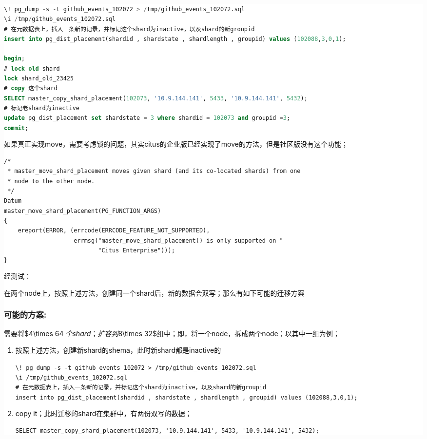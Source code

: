 ```sql
\! pg_dump -s -t github_events_102072 > /tmp/github_events_102072.sql
\i /tmp/github_events_102072.sql
# 在元数据表上，插入一条新的记录，并标记这个shard为inactive，以及shard的新groupid
insert into pg_dist_placement(shardid , shardstate , shardlength , groupid) values (102088,3,0,1);

begin;
# lock old shard
lock shard_old_23425
# copy 这个shard
SELECT master_copy_shard_placement(102073, '10.9.144.141', 5433, '10.9.144.141', 5432);
# 标记老shard为inactive
update pg_dist_placement set shardstate = 3 where shardid = 102073 and groupid =3;
commit;
```
如果真正实现move，需要考虑锁的问题，其实citus的企业版已经实现了move的方法，但是社区版没有这个功能；

```
/*
 * master_move_shard_placement moves given shard (and its co-located shards) from one
 * node to the other node.
 */
Datum
master_move_shard_placement(PG_FUNCTION_ARGS)
{
	ereport(ERROR, (errcode(ERRCODE_FEATURE_NOT_SUPPORTED),
					errmsg("master_move_shard_placement() is only supported on "
						   "Citus Enterprise")));
}
```

经测试：

在两个node上，按照上述方法，创建同一个shard后，新的数据会双写；那么有如下可能的迁移方案



### 可能的方案:

需要将$4\times 64 $个shard；扩容到$8\times 32$组中；即，将一个node，拆成两个node；以其中一组为例；

1. 按照上述方法，创建新shard的shema，此时新shard都是inactive的

   ```
   \! pg_dump -s -t github_events_102072 > /tmp/github_events_102072.sql
   \i /tmp/github_events_102072.sql
   # 在元数据表上，插入一条新的记录，并标记这个shard为inactive，以及shard的新groupid
   insert into pg_dist_placement(shardid , shardstate , shardlength , groupid) values (102088,3,0,1);
   ```

2. copy it；此时迁移的shard在集群中，有两份双写的数据；

   ```
   SELECT master_copy_shard_placement(102073, '10.9.144.141', 5433, '10.9.144.141', 5432);
   ```
